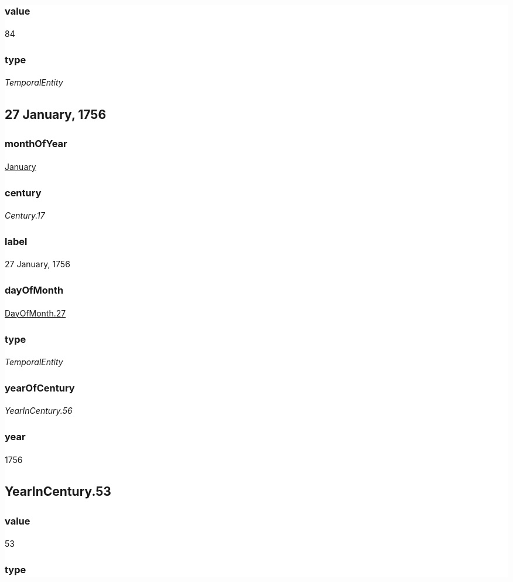### value


84

### type


*TemporalEntity*

## 27 January, 1756

### monthOfYear


[January](#January)

### century


*Century.17*

### label


27 January, 1756

### dayOfMonth


[DayOfMonth.27](#DayOfMonth.27)

### type


*TemporalEntity*

### yearOfCentury


*YearInCentury.56*

### year


1756

## YearInCentury.53

### value


53

### type
